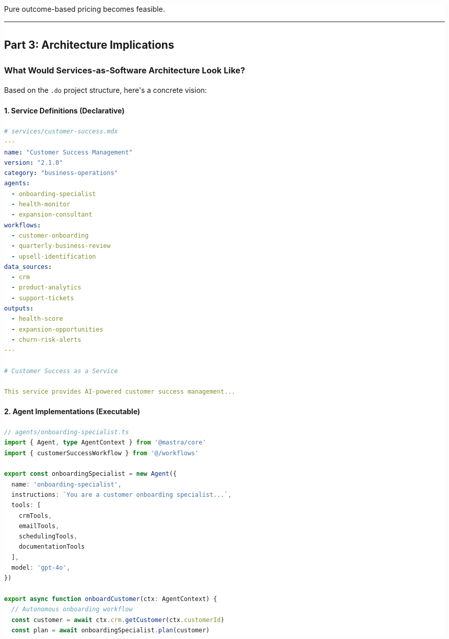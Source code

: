 Pure outcome-based pricing becomes feasible.

---

## Part 3: Architecture Implications

### What Would Services-as-Software Architecture Look Like?

Based on the `.do` project structure, here's a concrete vision:

#### 1. Service Definitions (Declarative)

```yaml
# services/customer-success.mdx
---
name: "Customer Success Management"
version: "2.1.0"
category: "business-operations"
agents:
  - onboarding-specialist
  - health-monitor
  - expansion-consultant
workflows:
  - customer-onboarding
  - quarterly-business-review
  - upsell-identification
data_sources:
  - crm
  - product-analytics
  - support-tickets
outputs:
  - health-score
  - expansion-opportunities
  - churn-risk-alerts
---

# Customer Success as a Service

This service provides AI-powered customer success management...
```

#### 2. Agent Implementations (Executable)

```typescript
// agents/onboarding-specialist.ts
import { Agent, type AgentContext } from '@mastra/core'
import { customerSuccessWorkflow } from '@/workflows'

export const onboardingSpecialist = new Agent({
  name: 'onboarding-specialist',
  instructions: `You are a customer onboarding specialist...`,
  tools: [
    crmTools,
    emailTools,
    schedulingTools,
    documentationTools
  ],
  model: 'gpt-4o',
})

export async function onboardCustomer(ctx: AgentContext) {
  // Autonomous onboarding workflow
  const customer = await ctx.crm.getCustomer(ctx.customerId)
  const plan = await onboardingSpecialist.plan(customer)

```